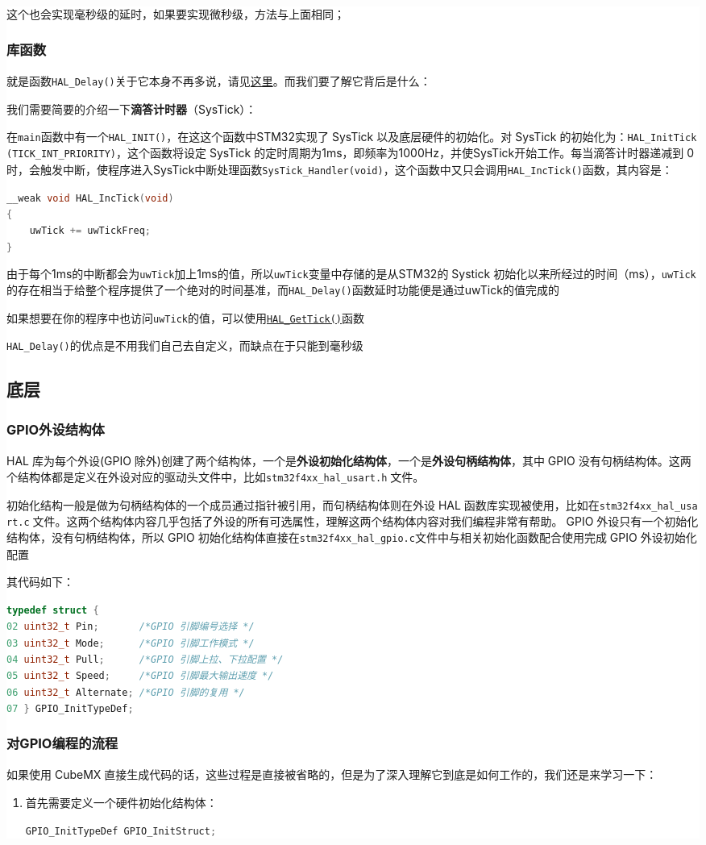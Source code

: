 这个也会实现毫秒级的延时，如果要实现微秒级，方法与上面相同；

### 库函数

就是函数`HAL_Delay()`关于它本身不再多说，请见[这里](/pages/67ee08/#hal-delay)。而我们要了解它背后是什么：

我们需要简要的介绍一下**滴答计时器**（SysTick）：

在`main`函数中有一个`HAL_INIT()`，在这这个函数中STM32实现了 SysTick 以及底层硬件的初始化。对 SysTick 的初始化为：`HAL_InitTick(TICK_INT_PRIORITY)`，这个函数将设定 SysTick 的定时周期为1ms，即频率为1000Hz，并使SysTick开始工作。每当滴答计时器递减到 0 时，会触发中断，使程序进入SysTick中断处理函数`SysTick_Handler(void)`，这个函数中又只会调用`HAL_IncTick()`函数，其内容是：

```c
__weak void HAL_IncTick(void)
{
    uwTick += uwTickFreq;
}
```

由于每个1ms的中断都会为`uwTick`加上1ms的值，所以`uwTick`变量中存储的是从STM32的 Systick 初始化以来所经过的时间（ms），`uwTick`的存在相当于给整个程序提供了一个绝对的时间基准，而`HAL_Delay()`函数延时功能便是通过uwTick的值完成的

如果想要在你的程序中也访问`uwTick`的值，可以使用[`HAL_GetTick()`](/pages/67ee08/#hal-gettick)函数

`HAL_Delay()`的优点是不用我们自己去自定义，而缺点在于只能到毫秒级

## 底层

### GPIO外设结构体

HAL 库为每个外设(GPIO 除外)创建了两个结构体，一个是**外设初始化结构体**，一个是**外设句柄结构体**，其中 GPIO 没有句柄结构体。这两个结构体都是定义在外设对应的驱动头文件中，比如`stm32f4xx_hal_usart.h` 文件。

初始化结构一般是做为句柄结构体的一个成员通过指针被引用，而句柄结构体则在外设 HAL 函数库实现被使用，比如在`stm32f4xx_hal_usart.c` 文件。这两个结构体内容几乎包括了外设的所有可选属性，理解这两个结构体内容对我们编程非常有帮助。
GPIO 外设只有一个初始化结构体，没有句柄结构体，所以 GPIO 初始化结构体直接在`stm32f4xx_hal_gpio.c`文件中与相关初始化函数配合使用完成 GPIO 外设初始化配置

其代码如下：

```c
typedef struct {
02 uint32_t Pin;       /*GPIO 引脚编号选择 */
03 uint32_t Mode;      /*GPIO 引脚工作模式 */
04 uint32_t Pull;      /*GPIO 引脚上拉、下拉配置 */
05 uint32_t Speed;     /*GPIO 引脚最大输出速度 */
06 uint32_t Alternate; /*GPIO 引脚的复用 */
07 } GPIO_InitTypeDef;
```

### 对GPIO编程的流程

如果使用 CubeMX 直接生成代码的话，这些过程是直接被省略的，但是为了深入理解它到底是如何工作的，我们还是来学习一下：

1. 首先需要定义一个硬件初始化结构体：

   ```c
   GPIO_InitTypeDef GPIO_InitStruct;
   ```
